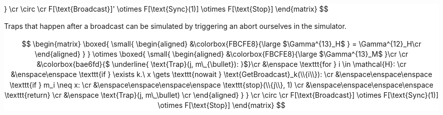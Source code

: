 }
\cr
  \circ
\cr
F[\text{Broadcast}]' \otimes F[\text{Sync}(1)] \otimes F[\text{Stop}]
\end{matrix}
$$

Traps that happen after a broadcast can be simulated by triggering an abort
ourselves in the simulator.

$$
\begin{matrix}
\boxed{
\small{
\begin{aligned}
&\colorbox{FBCFE8}{\large
  $\Gamma^{13}_H$
} = \Gamma^{12}_H\cr
\end{aligned}
}
}
\otimes
\boxed{
\small{
\begin{aligned}
&\colorbox{FBCFE8}{\large
  $\Gamma^{13}_M$
}\cr
\cr
&\colorbox{bae6fd}{$
\underline{
  \text{Trap}(j, m\_{\bullet}):
}$}\cr
  &\enspace
    \texttt{for } i \in \mathcal{H}:
  \cr
  &\enspace\enspace
    \texttt{if } \exists k.\ x \gets \texttt{nowait } \text{GetBroadcast}_k(\\{i\\}):
  \cr
  &\enspace\enspace\enspace
    \texttt{if } m_i \neq x:
  \cr
  &\enspace\enspace\enspace\enspace
    \texttt{stop}(\\{j\\}, 1)
  \cr
  &\enspace\enspace\enspace\enspace
    \texttt{return}
  \cr
  &\enspace
    \text{Trap}(j, m\_\bullet)
  \cr
\end{aligned}
}
}
\cr
  \circ
\cr
F[\text{Broadcast}] \otimes F[\text{Sync}(1)] \otimes F[\text{Stop}]
\end{matrix}
$$
